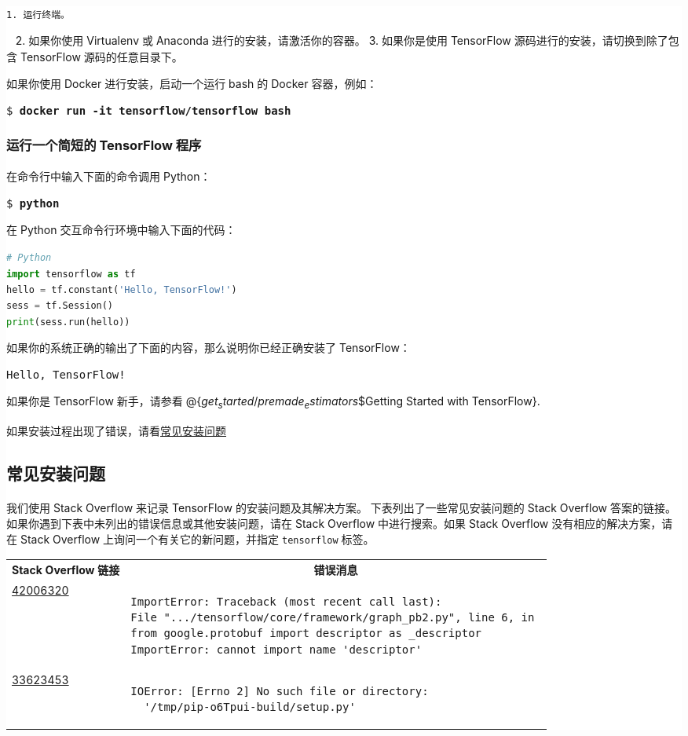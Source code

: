     1. 运行终端。
    2. 如果你使用 Virtualenv 或 Anaconda 进行的安装，请激活你的容器。
    3. 如果你是使用 TensorFlow 源码进行的安装，请切换到除了包含 TensorFlow 源码的任意目录下。

如果你使用 Docker 进行安装，启动一个运行 bash 的 Docker 容器，例如：

<pre>$ <b>docker run -it tensorflow/tensorflow bash</b></pre>



### 运行一个简短的 TensorFlow 程序

在命令行中输入下面的命令调用 Python：

<pre>$ <b>python</b></pre>

在 Python 交互命令行环境中输入下面的代码：

```python
# Python
import tensorflow as tf
hello = tf.constant('Hello, TensorFlow!')
sess = tf.Session()
print(sess.run(hello))
```

如果你的系统正确的输出了下面的内容，那么说明你已经正确安装了 TensorFlow：

<pre>Hello, TensorFlow!</pre>

如果你是 TensorFlow 新手，请参看
@{$get_started/premade_estimators$$Getting Started with TensorFlow}.

如果安装过程出现了错误，请看[常见安装问题](#common_installation_problems)

## 常见安装问题

我们使用 Stack Overflow 来记录 TensorFlow 的安装问题及其解决方案。
下表列出了一些常见安装问题的 Stack Overflow 答案的链接。
如果你遇到下表中未列出的错误信息或其他安装问题，请在 Stack Overflow 中进行搜索。如果 Stack Overflow 没有相应的解决方案，请在 Stack Overflow 上询问一个有关它的新问题，并指定 `tensorflow` 标签。

<table>
<tr> <th>Stack Overflow 链接</th> <th>错误消息</th> </tr>


<tr>
  <td><a href="http://stackoverflow.com/q/42006320">42006320</a></td>
  <td><pre>ImportError: Traceback (most recent call last):
File ".../tensorflow/core/framework/graph_pb2.py", line 6, in <module>
from google.protobuf import descriptor as _descriptor
ImportError: cannot import name 'descriptor'</pre>
  </td>
</tr>

<tr>
  <td><a href="https://stackoverflow.com/q/33623453">33623453</a></td>
  <td><pre>IOError: [Errno 2] No such file or directory:
  '/tmp/pip-o6Tpui-build/setup.py'</tt></pre>
</tr>
